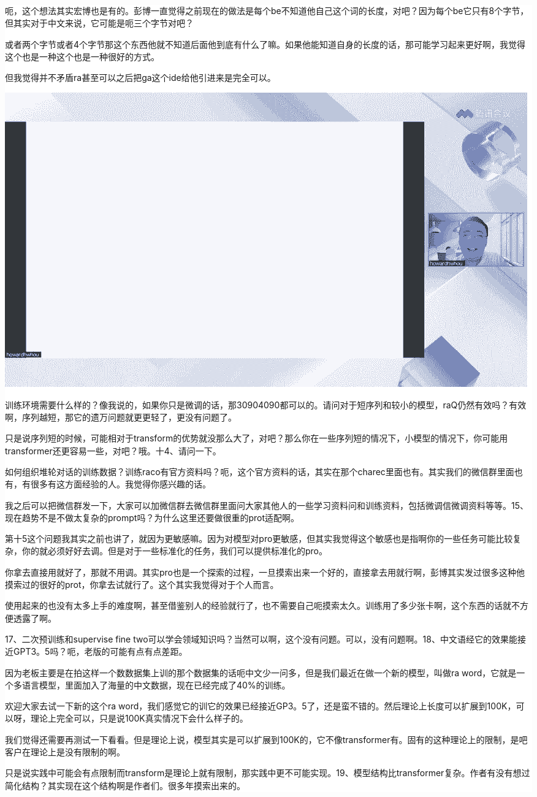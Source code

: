 呃，这个想法其实宏博也是有的。彭博一直觉得之前现在的做法是每个be不知道他自己这个词的长度，对吧？因为每个be它只有8个字节，但其实对于中文来说，它可能是呃三个字节对吧？

或者两个字节或者4个字节那这个东西他就不知道后面他到底有什么了嘛。如果他能知道自身的长度的话，那可能学习起来更好啊，我觉得这个也是一种这个也是一种很好的方式。

但我觉得并不矛盾ra甚至可以之后把ga这个ide给他引进来是完全可以。

![](img/fcd54426a92bfe4f43e8dce774c6913a_38.png)

训练环境需要什么样的？像我说的，如果你只是微调的话，那30904090都可以的。请问对于短序列和较小的模型，raQ仍然有效吗？有效啊，序列越短，那它的遗万问题就更更轻了，更没有问题了。

只是说序列短的时候，可能相对于transform的优势就没那么大了，对吧？那么你在一些序列短的情况下，小模型的情况下，你可能用transformer还更容易一些，对吧？哦。十4、请问一下。

如何组织堆轮对话的训练数据？训练raco有官方资料吗？呃，这个官方资料的话，其实在那个charec里面也有。其实我们的微信群里面也有，有很多有这方面经验的人。我觉得你感兴趣的话。

我之后可以把微信群发一下，大家可以加微信群去微信群里面问大家其他人的一些学习资料问和训练资料，包括微调信微调资料等等。15、现在趋势不是不做太复杂的prompt吗？为什么这里还要做很重的prot适配啊。

第十5这个问题我其实之前也讲了，就因为更敏感嘛。因为对模型对pro更敏感，但其实我觉得这个敏感也是指啊你的一些任务可能比较复杂，你的就必须好好去调。但是对于一些标准化的任务，我们可以提供标准化的pro。

你拿去直接用就好了，那就不用调。其实pro也是一个探索的过程，一旦摸索出来一个好的，直接拿去用就行啊，彭博其实发过很多这种他摸索过的很好的prot，你拿去试就行了。这个其实我觉得对于个人而言。

使用起来的也没有太多上手的难度啊，甚至借鉴别人的经验就行了，也不需要自己呃摸索太久。训练用了多少张卡啊，这个东西的话就不方便透露了啊。

17、二次预训练和supervise fine two可以学会领域知识吗？当然可以啊，这个没有问题。可以，没有问题啊。18、中文语经它的效果能接近GPT3。5吗？呃，老版的可能有点有点差距。

因为老板主要是在拍这样一个数数据集上训的那个数据集的话呃中文少一问多，但是我们最近在做一个新的模型，叫做ra word，它就是一个多语言模型，里面加入了海量的中文数据，现在已经完成了40%的训练。

欢迎大家去试一下新的这个ra word，我们感觉它的训它的效果已经接近GP3。5了，还是蛮不错的。然后理论上长度可以扩展到100K，可以呀，理论上完全可以，只是说100K真实情况下会什么样子的。

我们觉得还需要再测试一下看看。但是理论上说，模型其实是可以扩展到100K的，它不像transformer有。固有的这种理论上的限制，是吧客户在理论上是没有限制的啊。

只是说实践中可能会有点限制而transform是理论上就有限制，那实践中更不可能实现。19、模型结构比transformer复杂。作者有没有想过简化结构？其实现在这个结构啊是作者们。很多年摸索出来的。
